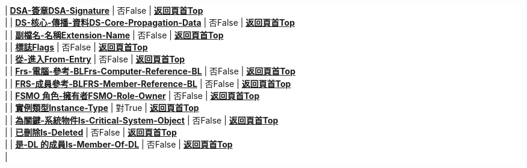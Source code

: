 | [<span data-ttu-id="c13a8-455">**DSA-簽章**</span><span class="sxs-lookup"><span data-stu-id="c13a8-455">**DSA-Signature**</span></span>](a-dsasignature.md)                                     | <span data-ttu-id="c13a8-456">否</span><span class="sxs-lookup"><span data-stu-id="c13a8-456">False</span></span>     | [<span data-ttu-id="c13a8-457">**返回頁首**</span><span class="sxs-lookup"><span data-stu-id="c13a8-457">**Top**</span></span>](c-top.md)<br/>               |
| [<span data-ttu-id="c13a8-458">**DS-核心-傳播-資料**</span><span class="sxs-lookup"><span data-stu-id="c13a8-458">**DS-Core-Propagation-Data**</span></span>](a-dscorepropagationdata.md)                 | <span data-ttu-id="c13a8-459">否</span><span class="sxs-lookup"><span data-stu-id="c13a8-459">False</span></span>     | [<span data-ttu-id="c13a8-460">**返回頁首**</span><span class="sxs-lookup"><span data-stu-id="c13a8-460">**Top**</span></span>](c-top.md)<br/>               |
| [<span data-ttu-id="c13a8-461">**副檔名-名稱**</span><span class="sxs-lookup"><span data-stu-id="c13a8-461">**Extension-Name**</span></span>](a-extensionname.md)                                   | <span data-ttu-id="c13a8-462">否</span><span class="sxs-lookup"><span data-stu-id="c13a8-462">False</span></span>     | [<span data-ttu-id="c13a8-463">**返回頁首**</span><span class="sxs-lookup"><span data-stu-id="c13a8-463">**Top**</span></span>](c-top.md)<br/>               |
| [<span data-ttu-id="c13a8-464">**標誌**</span><span class="sxs-lookup"><span data-stu-id="c13a8-464">**Flags**</span></span>](a-flags.md)                                                    | <span data-ttu-id="c13a8-465">否</span><span class="sxs-lookup"><span data-stu-id="c13a8-465">False</span></span>     | [<span data-ttu-id="c13a8-466">**返回頁首**</span><span class="sxs-lookup"><span data-stu-id="c13a8-466">**Top**</span></span>](c-top.md)<br/>               |
| [<span data-ttu-id="c13a8-467">**從-進入**</span><span class="sxs-lookup"><span data-stu-id="c13a8-467">**From-Entry**</span></span>](a-fromentry.md)                                           | <span data-ttu-id="c13a8-468">否</span><span class="sxs-lookup"><span data-stu-id="c13a8-468">False</span></span>     | [<span data-ttu-id="c13a8-469">**返回頁首**</span><span class="sxs-lookup"><span data-stu-id="c13a8-469">**Top**</span></span>](c-top.md)<br/>               |
| [<span data-ttu-id="c13a8-470">**Frs-電腦-參考-BL**</span><span class="sxs-lookup"><span data-stu-id="c13a8-470">**Frs-Computer-Reference-BL**</span></span>](a-frscomputerreferencebl.md)               | <span data-ttu-id="c13a8-471">否</span><span class="sxs-lookup"><span data-stu-id="c13a8-471">False</span></span>     | [<span data-ttu-id="c13a8-472">**返回頁首**</span><span class="sxs-lookup"><span data-stu-id="c13a8-472">**Top**</span></span>](c-top.md)<br/>               |
| [<span data-ttu-id="c13a8-473">**FRS-成員參考-BL**</span><span class="sxs-lookup"><span data-stu-id="c13a8-473">**FRS-Member-Reference-BL**</span></span>](a-frsmemberreferencebl.md)                   | <span data-ttu-id="c13a8-474">否</span><span class="sxs-lookup"><span data-stu-id="c13a8-474">False</span></span>     | [<span data-ttu-id="c13a8-475">**返回頁首**</span><span class="sxs-lookup"><span data-stu-id="c13a8-475">**Top**</span></span>](c-top.md)<br/>               |
| [<span data-ttu-id="c13a8-476">**FSMO 角色-擁有者**</span><span class="sxs-lookup"><span data-stu-id="c13a8-476">**FSMO-Role-Owner**</span></span>](a-fsmoroleowner.md)                                  | <span data-ttu-id="c13a8-477">否</span><span class="sxs-lookup"><span data-stu-id="c13a8-477">False</span></span>     | [<span data-ttu-id="c13a8-478">**返回頁首**</span><span class="sxs-lookup"><span data-stu-id="c13a8-478">**Top**</span></span>](c-top.md)<br/>               |
| [<span data-ttu-id="c13a8-479">**實例類型**</span><span class="sxs-lookup"><span data-stu-id="c13a8-479">**Instance-Type**</span></span>](a-instancetype.md)                                     | <span data-ttu-id="c13a8-480">對</span><span class="sxs-lookup"><span data-stu-id="c13a8-480">True</span></span>      | [<span data-ttu-id="c13a8-481">**返回頁首**</span><span class="sxs-lookup"><span data-stu-id="c13a8-481">**Top**</span></span>](c-top.md)<br/>               |
| [<span data-ttu-id="c13a8-482">**為關鍵-系統物件**</span><span class="sxs-lookup"><span data-stu-id="c13a8-482">**Is-Critical-System-Object**</span></span>](a-iscriticalsystemobject.md)               | <span data-ttu-id="c13a8-483">否</span><span class="sxs-lookup"><span data-stu-id="c13a8-483">False</span></span>     | [<span data-ttu-id="c13a8-484">**返回頁首**</span><span class="sxs-lookup"><span data-stu-id="c13a8-484">**Top**</span></span>](c-top.md)<br/>               |
| [<span data-ttu-id="c13a8-485">**已刪除**</span><span class="sxs-lookup"><span data-stu-id="c13a8-485">**Is-Deleted**</span></span>](a-isdeleted.md)                                           | <span data-ttu-id="c13a8-486">否</span><span class="sxs-lookup"><span data-stu-id="c13a8-486">False</span></span>     | [<span data-ttu-id="c13a8-487">**返回頁首**</span><span class="sxs-lookup"><span data-stu-id="c13a8-487">**Top**</span></span>](c-top.md)<br/>               |
| [<span data-ttu-id="c13a8-488">**是-DL 的成員**</span><span class="sxs-lookup"><span data-stu-id="c13a8-488">**Is-Member-Of-DL**</span></span>](a-memberof.md)                                       | <span data-ttu-id="c13a8-489">否</span><span class="sxs-lookup"><span data-stu-id="c13a8-489">False</span></span>     | [<span data-ttu-id="c13a8-490">**返回頁首**</span><span class="sxs-lookup"><span data-stu-id="c13a8-490">**Top**</span></span>](c-top.md)<br/>               |